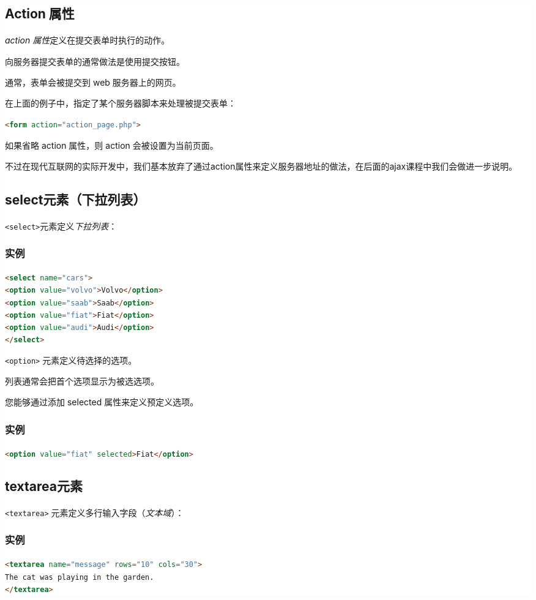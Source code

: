 ## Action 属性

*action 属性*定义在提交表单时执行的动作。

向服务器提交表单的通常做法是使用提交按钮。

通常，表单会被提交到 web 服务器上的网页。

在上面的例子中，指定了某个服务器脚本来处理被提交表单：

```html
<form action="action_page.php">
```

如果省略 action 属性，则 action 会被设置为当前页面。

不过在现代互联网的实际开发中，我们基本放弃了通过action属性来定义服务器地址的做法，在后面的ajax课程中我们会做进一步说明。

## select元素（下拉列表）

`<select>`元素定义*下拉列表*：

### 实例

```html
<select name="cars">
<option value="volvo">Volvo</option>
<option value="saab">Saab</option>
<option value="fiat">Fiat</option>
<option value="audi">Audi</option>
</select>
```

`<option>` 元素定义待选择的选项。

列表通常会把首个选项显示为被选选项。

您能够通过添加 selected 属性来定义预定义选项。

### 实例

```html
<option value="fiat" selected>Fiat</option>
```

## textarea元素

`<textarea>` 元素定义多行输入字段（*文本域*）：

### 实例

```html
<textarea name="message" rows="10" cols="30">
The cat was playing in the garden.
</textarea>
```
